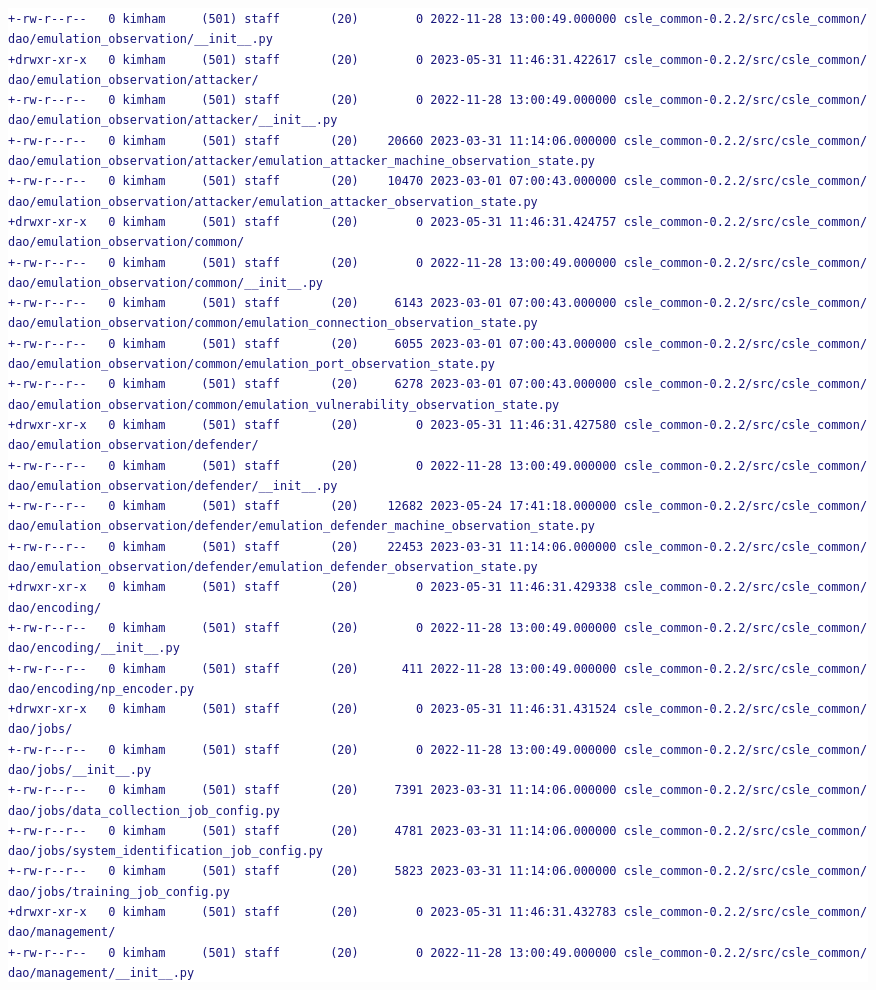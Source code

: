 ```diff
+-rw-r--r--   0 kimham     (501) staff       (20)        0 2022-11-28 13:00:49.000000 csle_common-0.2.2/src/csle_common/dao/emulation_observation/__init__.py
+drwxr-xr-x   0 kimham     (501) staff       (20)        0 2023-05-31 11:46:31.422617 csle_common-0.2.2/src/csle_common/dao/emulation_observation/attacker/
+-rw-r--r--   0 kimham     (501) staff       (20)        0 2022-11-28 13:00:49.000000 csle_common-0.2.2/src/csle_common/dao/emulation_observation/attacker/__init__.py
+-rw-r--r--   0 kimham     (501) staff       (20)    20660 2023-03-31 11:14:06.000000 csle_common-0.2.2/src/csle_common/dao/emulation_observation/attacker/emulation_attacker_machine_observation_state.py
+-rw-r--r--   0 kimham     (501) staff       (20)    10470 2023-03-01 07:00:43.000000 csle_common-0.2.2/src/csle_common/dao/emulation_observation/attacker/emulation_attacker_observation_state.py
+drwxr-xr-x   0 kimham     (501) staff       (20)        0 2023-05-31 11:46:31.424757 csle_common-0.2.2/src/csle_common/dao/emulation_observation/common/
+-rw-r--r--   0 kimham     (501) staff       (20)        0 2022-11-28 13:00:49.000000 csle_common-0.2.2/src/csle_common/dao/emulation_observation/common/__init__.py
+-rw-r--r--   0 kimham     (501) staff       (20)     6143 2023-03-01 07:00:43.000000 csle_common-0.2.2/src/csle_common/dao/emulation_observation/common/emulation_connection_observation_state.py
+-rw-r--r--   0 kimham     (501) staff       (20)     6055 2023-03-01 07:00:43.000000 csle_common-0.2.2/src/csle_common/dao/emulation_observation/common/emulation_port_observation_state.py
+-rw-r--r--   0 kimham     (501) staff       (20)     6278 2023-03-01 07:00:43.000000 csle_common-0.2.2/src/csle_common/dao/emulation_observation/common/emulation_vulnerability_observation_state.py
+drwxr-xr-x   0 kimham     (501) staff       (20)        0 2023-05-31 11:46:31.427580 csle_common-0.2.2/src/csle_common/dao/emulation_observation/defender/
+-rw-r--r--   0 kimham     (501) staff       (20)        0 2022-11-28 13:00:49.000000 csle_common-0.2.2/src/csle_common/dao/emulation_observation/defender/__init__.py
+-rw-r--r--   0 kimham     (501) staff       (20)    12682 2023-05-24 17:41:18.000000 csle_common-0.2.2/src/csle_common/dao/emulation_observation/defender/emulation_defender_machine_observation_state.py
+-rw-r--r--   0 kimham     (501) staff       (20)    22453 2023-03-31 11:14:06.000000 csle_common-0.2.2/src/csle_common/dao/emulation_observation/defender/emulation_defender_observation_state.py
+drwxr-xr-x   0 kimham     (501) staff       (20)        0 2023-05-31 11:46:31.429338 csle_common-0.2.2/src/csle_common/dao/encoding/
+-rw-r--r--   0 kimham     (501) staff       (20)        0 2022-11-28 13:00:49.000000 csle_common-0.2.2/src/csle_common/dao/encoding/__init__.py
+-rw-r--r--   0 kimham     (501) staff       (20)      411 2022-11-28 13:00:49.000000 csle_common-0.2.2/src/csle_common/dao/encoding/np_encoder.py
+drwxr-xr-x   0 kimham     (501) staff       (20)        0 2023-05-31 11:46:31.431524 csle_common-0.2.2/src/csle_common/dao/jobs/
+-rw-r--r--   0 kimham     (501) staff       (20)        0 2022-11-28 13:00:49.000000 csle_common-0.2.2/src/csle_common/dao/jobs/__init__.py
+-rw-r--r--   0 kimham     (501) staff       (20)     7391 2023-03-31 11:14:06.000000 csle_common-0.2.2/src/csle_common/dao/jobs/data_collection_job_config.py
+-rw-r--r--   0 kimham     (501) staff       (20)     4781 2023-03-31 11:14:06.000000 csle_common-0.2.2/src/csle_common/dao/jobs/system_identification_job_config.py
+-rw-r--r--   0 kimham     (501) staff       (20)     5823 2023-03-31 11:14:06.000000 csle_common-0.2.2/src/csle_common/dao/jobs/training_job_config.py
+drwxr-xr-x   0 kimham     (501) staff       (20)        0 2023-05-31 11:46:31.432783 csle_common-0.2.2/src/csle_common/dao/management/
+-rw-r--r--   0 kimham     (501) staff       (20)        0 2022-11-28 13:00:49.000000 csle_common-0.2.2/src/csle_common/dao/management/__init__.py
